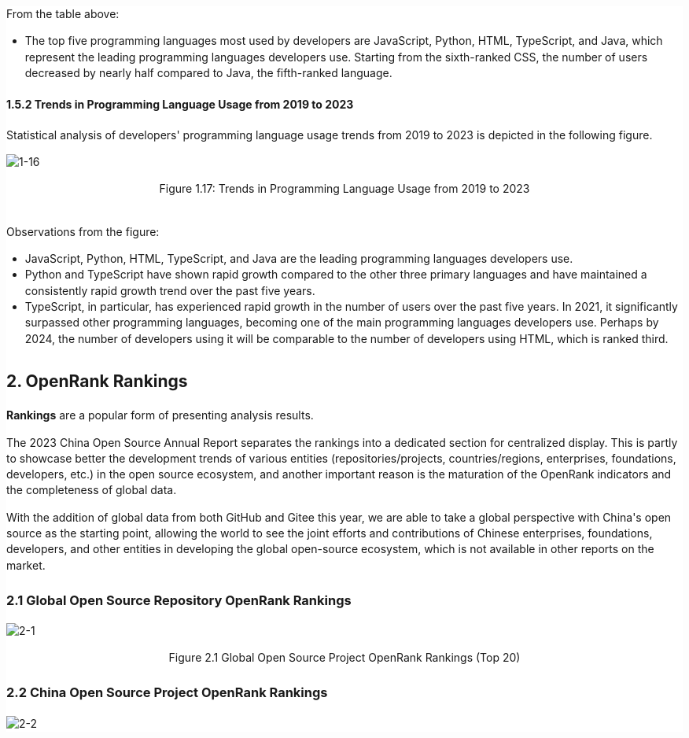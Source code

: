 From the table above:

- The top five programming languages most used by developers are JavaScript, Python, HTML, TypeScript, and Java, which represent the leading programming languages developers use. Starting from the sixth-ranked CSS, the number of users decreased by nearly half compared to Java, the fifth-ranked language.

#### 1.5.2 Trends in Programming Language Usage from 2019 to 2023

Statistical analysis of developers' programming language usage trends from 2019 to 2023 is depicted in the following figure.

![1-16](/image/data/chapter_1/1-16.png)

<center>Figure 1.17: Trends in Programming Language Usage from 2019 to 2023</center>
<br>

Observations from the figure:

- JavaScript, Python, HTML, TypeScript, and Java are the leading programming languages developers use.
- Python and TypeScript have shown rapid growth compared to the other three primary languages and have maintained a consistently rapid growth trend over the past five years.
- TypeScript, in particular, has experienced rapid growth in the number of users over the past five years. In 2021, it significantly surpassed other programming languages, becoming one of the main programming languages developers use. Perhaps by 2024, the number of developers using it will be comparable to the number of developers using HTML, which is ranked third.



## 2. OpenRank Rankings

**Rankings** are a popular form of presenting analysis results. 

The 2023 China Open Source Annual Report separates the rankings into a dedicated section for centralized display. This is partly to showcase better the development trends of various entities (repositories/projects, countries/regions, enterprises, foundations, developers, etc.) in the open source ecosystem, and another important reason is the maturation of the OpenRank indicators and the completeness of global data.

With the addition of global data from both GitHub and Gitee this year, we are able to take a global perspective with China's open source as the starting point, allowing the world to see the joint efforts and contributions of Chinese enterprises, foundations, developers, and other entities in developing the global open-source ecosystem, which is not available in other reports on the market.

### 2.1 Global Open Source Repository OpenRank Rankings

![2-1](/image/data/chapter_2/2-1.png)

<center> Figure 2.1 Global Open Source Project OpenRank Rankings (Top 20) </center>

### 2.2 China Open Source Project OpenRank Rankings

![2-2](/image/data/chapter_2/2-2.png)
